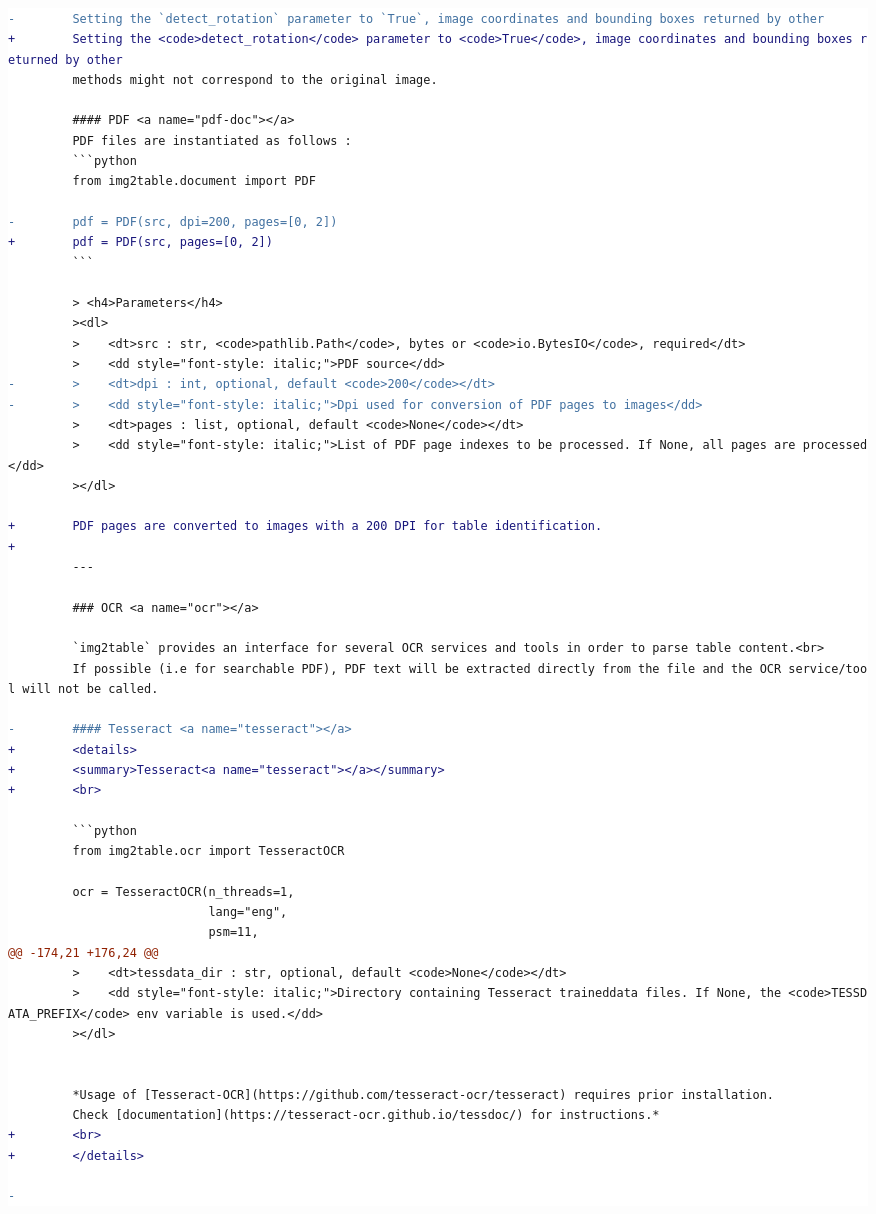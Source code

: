 ```diff
-        Setting the `detect_rotation` parameter to `True`, image coordinates and bounding boxes returned by other 
+        Setting the <code>detect_rotation</code> parameter to <code>True</code>, image coordinates and bounding boxes returned by other 
         methods might not correspond to the original image.
         
         #### PDF <a name="pdf-doc"></a>
         PDF files are instantiated as follows :
         ```python
         from img2table.document import PDF
         
-        pdf = PDF(src, dpi=200, pages=[0, 2])
+        pdf = PDF(src, pages=[0, 2])
         ```
         
         > <h4>Parameters</h4>
         ><dl>
         >    <dt>src : str, <code>pathlib.Path</code>, bytes or <code>io.BytesIO</code>, required</dt>
         >    <dd style="font-style: italic;">PDF source</dd>
-        >    <dt>dpi : int, optional, default <code>200</code></dt>
-        >    <dd style="font-style: italic;">Dpi used for conversion of PDF pages to images</dd>
         >    <dt>pages : list, optional, default <code>None</code></dt>
         >    <dd style="font-style: italic;">List of PDF page indexes to be processed. If None, all pages are processed</dd>
         ></dl>
         
+        PDF pages are converted to images with a 200 DPI for table identification.
+        
         ---
         
         ### OCR <a name="ocr"></a>
         
         `img2table` provides an interface for several OCR services and tools in order to parse table content.<br>
         If possible (i.e for searchable PDF), PDF text will be extracted directly from the file and the OCR service/tool will not be called.
         
-        #### Tesseract <a name="tesseract"></a>
+        <details>
+        <summary>Tesseract<a name="tesseract"></a></summary>
+        <br>
         
         ```python
         from img2table.ocr import TesseractOCR
         
         ocr = TesseractOCR(n_threads=1, 
                            lang="eng", 
                            psm=11,
@@ -174,21 +176,24 @@
         >    <dt>tessdata_dir : str, optional, default <code>None</code></dt>
         >    <dd style="font-style: italic;">Directory containing Tesseract traineddata files. If None, the <code>TESSDATA_PREFIX</code> env variable is used.</dd>
         ></dl>
         
         
         *Usage of [Tesseract-OCR](https://github.com/tesseract-ocr/tesseract) requires prior installation. 
         Check [documentation](https://tesseract-ocr.github.io/tessdoc/) for instructions.*
+        <br>
+        </details>
         
-        
```